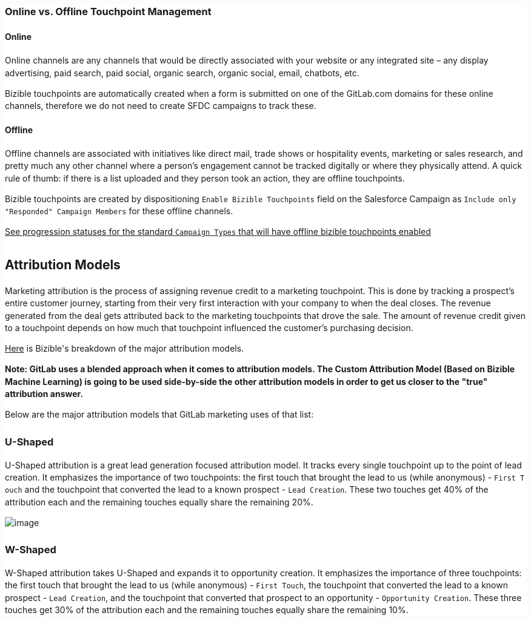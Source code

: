
### Online vs. Offline Touchpoint Management
#### Online
Online channels are any channels that would be directly associated with your website or any integrated site – any display advertising, paid search, paid social, organic search, organic social, email, chatbots, etc.    

Bizible touchpoints are automatically created when a form is submitted on one of the GitLab.com domains for these online channels, therefore we do not need to create SFDC campaigns to track these.

#### Offline
Offline channels are associated with initiatives like direct mail, trade shows or hospitality events, marketing or sales research, and pretty much any other channel where a person’s engagement cannot be tracked digitally or where they physically attend. A quick rule of thumb: if there is a list uploaded and they person took an action, they are offline touchpoints.

Bizible touchpoints are created by dispositioning `Enable Bizible Touchpoints` field on the Salesforce Campaign as `Include only "Responded" Campaign Members` for these offline channels.

[See progression statuses for the standard `Campaign Types` that will have offline bizible touchpoints enabled](/handbook/marketing/marketing-operations/#campaign-type--progression-status)

## Attribution Models

Marketing attribution is the process of assigning revenue credit to a marketing touchpoint. This is done by tracking a prospect’s entire customer journey, starting from their very first interaction with your company to when the deal closes. The revenue generated from the deal gets attributed back to the marketing touchpoints that drove the sale. The amount of revenue credit given to a touchpoint depends on how much that touchpoint influenced the customer’s purchasing decision.

[Here](https://www.bizible.com/blog/marketing-attribution-models-complete-list) is Bizible's breakdown of the major attribution models. 

**Note: GitLab uses a blended approach when it comes to attribution models. The Custom Attribution Model (Based on Bizible Machine Learning) is going to be used side-by-side the other attribution models in order to get us closer to the "true" attribution answer.**

Below are the major attribution models that GitLab marketing uses of that list: 

### U-Shaped
U-Shaped attribution is a great lead generation focused attribution model. It tracks every single touchpoint up to the point of lead creation. It emphasizes the importance of two touchpoints: the first touch that brought the lead to us (while anonymous) - `First Touch` and the touchpoint that converted the lead to a known prospect - `Lead Creation`. These two touches get 40% of the attribution each and the remaining touches equally share the remaining 20%.  

![image](/handbook/marketing/marketing-operations/bizible/U-Shaped-Bizible.png)

### W-Shaped
W-Shaped attribution takes U-Shaped and expands it to opportunity creation. It emphasizes the importance of three touchpoints: the first touch that brought the lead to us (while anonymous) - `First Touch`, the touchpoint that converted the lead to a known prospect - `Lead Creation`, and the touchpoint that converted that prospect to an opportunity - `Opportunity Creation`. These three touches get 30% of the attribution each and the remaining touches equally share the remaining 10%.
